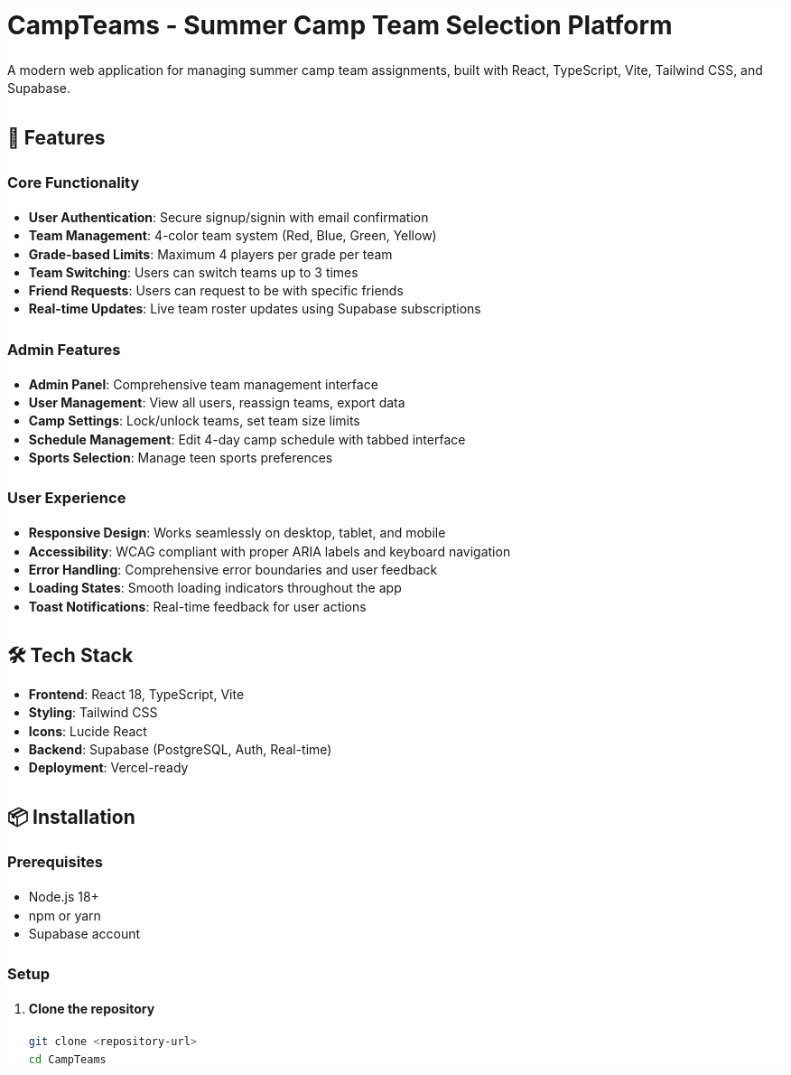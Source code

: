 # CampTeams - Summer Camp Team Selection Platform

A modern web application for managing summer camp team assignments, built with React, TypeScript, Vite, Tailwind CSS, and Supabase.

## 🚀 Features

### Core Functionality
- **User Authentication**: Secure signup/signin with email confirmation
- **Team Management**: 4-color team system (Red, Blue, Green, Yellow)
- **Grade-based Limits**: Maximum 4 players per grade per team
- **Team Switching**: Users can switch teams up to 3 times
- **Friend Requests**: Users can request to be with specific friends
- **Real-time Updates**: Live team roster updates using Supabase subscriptions

### Admin Features
- **Admin Panel**: Comprehensive team management interface
- **User Management**: View all users, reassign teams, export data
- **Camp Settings**: Lock/unlock teams, set team size limits
- **Schedule Management**: Edit 4-day camp schedule with tabbed interface
- **Sports Selection**: Manage teen sports preferences

### User Experience
- **Responsive Design**: Works seamlessly on desktop, tablet, and mobile
- **Accessibility**: WCAG compliant with proper ARIA labels and keyboard navigation
- **Error Handling**: Comprehensive error boundaries and user feedback
- **Loading States**: Smooth loading indicators throughout the app
- **Toast Notifications**: Real-time feedback for user actions

## 🛠️ Tech Stack

- **Frontend**: React 18, TypeScript, Vite
- **Styling**: Tailwind CSS
- **Icons**: Lucide React
- **Backend**: Supabase (PostgreSQL, Auth, Real-time)
- **Deployment**: Vercel-ready

## 📦 Installation

### Prerequisites
- Node.js 18+ 
- npm or yarn
- Supabase account

### Setup

1. **Clone the repository**
   ```bash
   git clone <repository-url>
   cd CampTeams
   ```
